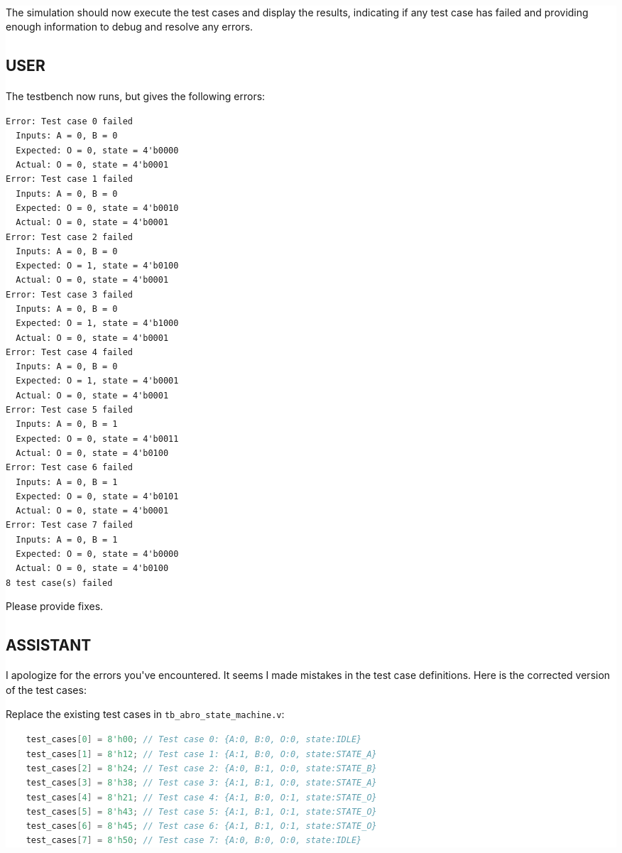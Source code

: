 The simulation should now execute the test cases and display the results, indicating if any test case has failed and providing enough information to debug and resolve any errors.

## USER
The testbench now runs, but gives the following errors:
```
Error: Test case 0 failed
  Inputs: A = 0, B = 0
  Expected: O = 0, state = 4'b0000
  Actual: O = 0, state = 4'b0001
Error: Test case 1 failed
  Inputs: A = 0, B = 0
  Expected: O = 0, state = 4'b0010
  Actual: O = 0, state = 4'b0001
Error: Test case 2 failed
  Inputs: A = 0, B = 0
  Expected: O = 1, state = 4'b0100
  Actual: O = 0, state = 4'b0001
Error: Test case 3 failed
  Inputs: A = 0, B = 0
  Expected: O = 1, state = 4'b1000
  Actual: O = 0, state = 4'b0001
Error: Test case 4 failed
  Inputs: A = 0, B = 0
  Expected: O = 1, state = 4'b0001
  Actual: O = 0, state = 4'b0001
Error: Test case 5 failed
  Inputs: A = 0, B = 1
  Expected: O = 0, state = 4'b0011
  Actual: O = 0, state = 4'b0100
Error: Test case 6 failed
  Inputs: A = 0, B = 1
  Expected: O = 0, state = 4'b0101
  Actual: O = 0, state = 4'b0001
Error: Test case 7 failed
  Inputs: A = 0, B = 1
  Expected: O = 0, state = 4'b0000
  Actual: O = 0, state = 4'b0100
8 test case(s) failed
```
Please provide fixes.

## ASSISTANT
I apologize for the errors you've encountered. It seems I made mistakes in the test case definitions. Here is the corrected version of the test cases:

Replace the existing test cases in `tb_abro_state_machine.v`:

```verilog
    test_cases[0] = 8'h00; // Test case 0: {A:0, B:0, O:0, state:IDLE}
    test_cases[1] = 8'h12; // Test case 1: {A:1, B:0, O:0, state:STATE_A}
    test_cases[2] = 8'h24; // Test case 2: {A:0, B:1, O:0, state:STATE_B}
    test_cases[3] = 8'h38; // Test case 3: {A:1, B:1, O:0, state:STATE_A}
    test_cases[4] = 8'h21; // Test case 4: {A:1, B:0, O:1, state:STATE_O}
    test_cases[5] = 8'h43; // Test case 5: {A:1, B:1, O:1, state:STATE_O}
    test_cases[6] = 8'h45; // Test case 6: {A:1, B:1, O:1, state:STATE_O}
    test_cases[7] = 8'h50; // Test case 7: {A:0, B:0, O:0, state:IDLE}
```
